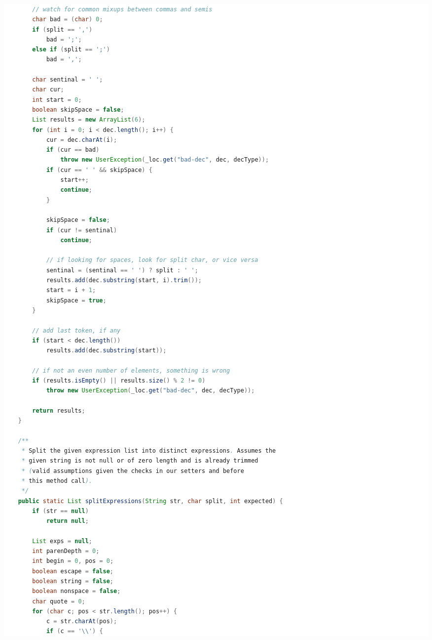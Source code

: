 ```java
        // watch for common mixups between commas and semis
        char bad = (char) 0;
        if (split == ',')
            bad = ';';
        else if (split == ';')
            bad = ',';

        char sentinal = ' ';
        char cur;
        int start = 0;
        boolean skipSpace = false;
        List results = new ArrayList(6);
        for (int i = 0; i < dec.length(); i++) {
            cur = dec.charAt(i);
            if (cur == bad)
                throw new UserException(_loc.get("bad-dec", dec, decType));
            if (cur == ' ' && skipSpace) {
                start++;
                continue;
            }

            skipSpace = false;
            if (cur != sentinal)
                continue;

            // if looking for spaces, look for split char, or vice versa
            sentinal = (sentinal == ' ') ? split : ' ';
            results.add(dec.substring(start, i).trim());
            start = i + 1;
            skipSpace = true;
        }

        // add last token, if any
        if (start < dec.length())
            results.add(dec.substring(start));

        // if not an even number of elements, something is wrong
        if (results.isEmpty() || results.size() % 2 != 0)
            throw new UserException(_loc.get("bad-dec", dec, decType));

        return results;
    }

    /**
     * Split the given expression list into distinct expressions. Assumes the
     * given string is not null or of zero length and is already trimmed
     * (valid assumptions given the checks in our setters and before
     * this method call).
     */
    public static List splitExpressions(String str, char split, int expected) {
        if (str == null)
            return null;

        List exps = null;
        int parenDepth = 0;
        int begin = 0, pos = 0;
        boolean escape = false;
        boolean string = false;
        boolean nonspace = false;
        char quote = 0;
        for (char c; pos < str.length(); pos++) {
            c = str.charAt(pos);
            if (c == '\\') {
```